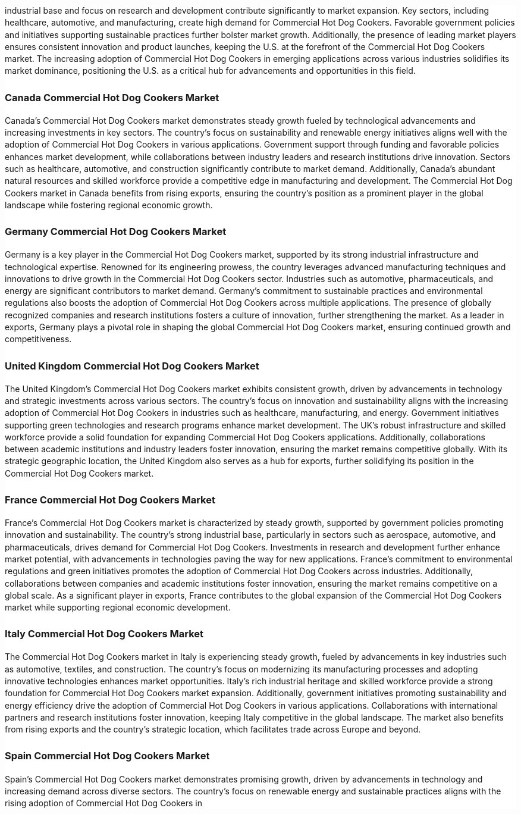 industrial base and focus on research and development contribute significantly to market expansion. Key sectors, including healthcare, automotive, and manufacturing, create high demand for Commercial Hot Dog Cookers. Favorable government policies and initiatives supporting sustainable practices further bolster market growth. Additionally, the presence of leading market players ensures consistent innovation and product launches, keeping the U.S. at the forefront of the Commercial Hot Dog Cookers market. The increasing adoption of Commercial Hot Dog Cookers in emerging applications across various industries solidifies its market dominance, positioning the U.S. as a critical hub for advancements and opportunities in this field.</p><h3>Canada Commercial Hot Dog Cookers Market</h3><p>Canada&rsquo;s Commercial Hot Dog Cookers market demonstrates steady growth fueled by technological advancements and increasing investments in key sectors. The country&rsquo;s focus on sustainability and renewable energy initiatives aligns well with the adoption of Commercial Hot Dog Cookers in various applications. Government support through funding and favorable policies enhances market development, while collaborations between industry leaders and research institutions drive innovation. Sectors such as healthcare, automotive, and construction significantly contribute to market demand. Additionally, Canada&rsquo;s abundant natural resources and skilled workforce provide a competitive edge in manufacturing and development. The Commercial Hot Dog Cookers market in Canada benefits from rising exports, ensuring the country&rsquo;s position as a prominent player in the global landscape while fostering regional economic growth.</p><h3>Germany Commercial Hot Dog Cookers Market</h3><p>Germany is a key player in the Commercial Hot Dog Cookers market, supported by its strong industrial infrastructure and technological expertise. Renowned for its engineering prowess, the country leverages advanced manufacturing techniques and innovations to drive growth in the Commercial Hot Dog Cookers sector. Industries such as automotive, pharmaceuticals, and energy are significant contributors to market demand. Germany&rsquo;s commitment to sustainable practices and environmental regulations also boosts the adoption of Commercial Hot Dog Cookers across multiple applications. The presence of globally recognized companies and research institutions fosters a culture of innovation, further strengthening the market. As a leader in exports, Germany plays a pivotal role in shaping the global Commercial Hot Dog Cookers market, ensuring continued growth and competitiveness.</p><h3>United Kingdom Commercial Hot Dog Cookers Market</h3><p>The United Kingdom&rsquo;s Commercial Hot Dog Cookers market exhibits consistent growth, driven by advancements in technology and strategic investments across various sectors. The country&rsquo;s focus on innovation and sustainability aligns with the increasing adoption of Commercial Hot Dog Cookers in industries such as healthcare, manufacturing, and energy. Government initiatives supporting green technologies and research programs enhance market development. The UK&rsquo;s robust infrastructure and skilled workforce provide a solid foundation for expanding Commercial Hot Dog Cookers applications. Additionally, collaborations between academic institutions and industry leaders foster innovation, ensuring the market remains competitive globally. With its strategic geographic location, the United Kingdom also serves as a hub for exports, further solidifying its position in the Commercial Hot Dog Cookers market.</p><h3>France Commercial Hot Dog Cookers Market</h3><p>France&rsquo;s Commercial Hot Dog Cookers market is characterized by steady growth, supported by government policies promoting innovation and sustainability. The country&rsquo;s strong industrial base, particularly in sectors such as aerospace, automotive, and pharmaceuticals, drives demand for Commercial Hot Dog Cookers. Investments in research and development further enhance market potential, with advancements in technologies paving the way for new applications. France&rsquo;s commitment to environmental regulations and green initiatives promotes the adoption of Commercial Hot Dog Cookers across industries. Additionally, collaborations between companies and academic institutions foster innovation, ensuring the market remains competitive on a global scale. As a significant player in exports, France contributes to the global expansion of the Commercial Hot Dog Cookers market while supporting regional economic development.</p><h3>Italy Commercial Hot Dog Cookers Market</h3><p>The Commercial Hot Dog Cookers market in Italy is experiencing steady growth, fueled by advancements in key industries such as automotive, textiles, and construction. The country&rsquo;s focus on modernizing its manufacturing processes and adopting innovative technologies enhances market opportunities. Italy&rsquo;s rich industrial heritage and skilled workforce provide a strong foundation for Commercial Hot Dog Cookers market expansion. Additionally, government initiatives promoting sustainability and energy efficiency drive the adoption of Commercial Hot Dog Cookers in various applications. Collaborations with international partners and research institutions foster innovation, keeping Italy competitive in the global landscape. The market also benefits from rising exports and the country&rsquo;s strategic location, which facilitates trade across Europe and beyond.</p><h3>Spain Commercial Hot Dog Cookers Market</h3><p>Spain&rsquo;s Commercial Hot Dog Cookers market demonstrates promising growth, driven by advancements in technology and increasing demand across diverse sectors. The country&rsquo;s focus on renewable energy and sustainable practices aligns with the rising adoption of Commercial Hot Dog Cookers in